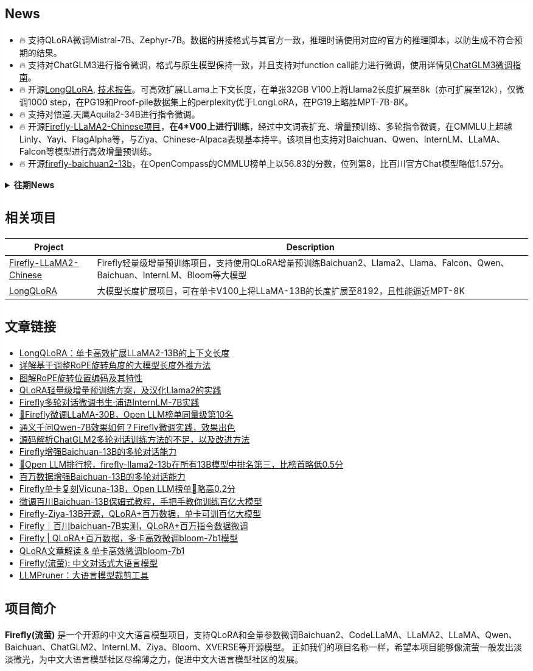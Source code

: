 
## News
- 🔥 支持QLoRA微调Mistral-7B、Zephyr-7B。数据的拼接格式与其官方一致，推理时请使用对应的官方的推理脚本，以防生成不符合预期的结果。
- 🔥 支持对ChatGLM3进行指令微调，格式与原生模型保持一致，并且支持对function call能力进行微调，使用详情见[ChatGLM3微调指南](https://github.com/yangjianxin1/Firefly/blob/master/ChatGLM3.md)。
- 🔥 开源[LongQLoRA](https://github.com/yangjianxin1/LongQLoRA), [技术报告](https://arxiv.org/abs/2311.04879)。可高效扩展LLama上下文长度，在单张32GB V100上将Llama2长度扩展至8k（亦可扩展至12k），仅微调1000 step，在PG19和Proof-pile数据集上的perplexity优于LongLoRA，在PG19上略胜MPT-7B-8K。
- 🔥 支持对悟道.天鹰Aquila2-34B进行指令微调。
- 🔥 开源[Firefly-LLaMA2-Chinese项目](https://github.com/yangjianxin1/Firefly-LLaMA2-Chinese)，**在4*V00上进行训练**，经过中文词表扩充、增量预训练、多轮指令微调，在CMMLU上超越Linly、Yayi、FlagAlpha等，与Ziya、Chinese-Alpaca表现基本持平。该项目也支持对Baichuan、Qwen、InternLM、LLaMA、Falcon等模型进行高效增量预训练。
- 🔥 开源[firefly-baichuan2-13b](https://huggingface.co/YeungNLP/firefly-baichuan2-13b)，在OpenCompass的CMMLU榜单上以56.83的分数，位列第8，比百川官方Chat模型略低1.57分。

<details><summary><b>往期News</b></summary></details>

## 相关项目

| Project                                                                                        | Description                                                                                    |
|------------------------------------------------------------------------------------------------|------------------------------------------------------------------------------------------------|
| [Firefly-LLaMA2-Chinese](https://github.com/yangjianxin1/Firefly-LLaMA2-Chinese)  | Firefly轻量级增量预训练项目，支持使用QLoRA增量预训练Baichuan2、Llama2、Llama、Falcon、Qwen、Baichuan、InternLM、Bloom等大模型 |
| [LongQLoRA](https://github.com/yangjianxin1/LongQLoRA) | 大模型长度扩展项目，可在单卡V100上将LLaMA-13B的长度扩展至8192，且性能逼近MPT-8K                                            |



## 文章链接
- [LongQLoRA：单卡高效扩展LLaMA2-13B的上下文长度](https://mp.weixin.qq.com/s/lptWXi9sZXd2MTTXZsDiPw)
- [详解基于调整RoPE旋转角度的大模型长度外推方法](https://mp.weixin.qq.com/s/RtI95hu-ZLxGkdGuNIkERQ)
- [图解RoPE旋转位置编码及其特性](https://mp.weixin.qq.com/s/-1xVXjoM0imXMC7DKqo-Gw)
- [QLoRA轻量级增量预训练方案，及汉化Llama2的实践](https://mp.weixin.qq.com/s/26-Qxma9M2wGoTQgOlKRmQ)
- [Firefly多轮对话微调书生·浦语InternLM-7B实践](https://mp.weixin.qq.com/s/98OLdkHjoGDHNDbYL7RerA)
- [🤗Firefly微调LLaMA-30B，Open LLM榜单同量级第10名](https://mp.weixin.qq.com/s/fFT0Pxfecma4n_fXQYb2Mw)
- [通义千问Qwen-7B效果如何？Firefly微调实践，效果出色](https://mp.weixin.qq.com/s/5OAx83j6Op299XAfa496ww)
- [源码解析ChatGLM2多轮对话训练方法的不足，以及改进方法](https://mp.weixin.qq.com/s/nhogoWnzl3nrs_77r38_UA)
- [Firefly增强Baichuan-13B的多轮对话能力](https://mp.weixin.qq.com/s/djO8Tg3emmy6wzw_rTUlcw)
- [🤗Open LLM排行榜，firefly-llama2-13b在所有13B模型中排名第三，比榜首略低0.5分](https://mp.weixin.qq.com/s/w1V3QGvsRTQsQqAKp2z6Kg)
- [百万数据增强Baichuan-13B的多轮对话能力](https://mp.weixin.qq.com/s/djO8Tg3emmy6wzw_rTUlcw)
- [Firefly单卡复刻Vicuna-13B，Open LLM榜单🤗略高0.2分](https://mp.weixin.qq.com/s/QG2YMo_QxaxS_Rr2yJrIeA)
- [微调百川Baichuan-13B保姆式教程，手把手教你训练百亿大模型](https://mp.weixin.qq.com/s/ZBY6kbogHjbCQvZBzNEqag)
- [Firefly-Ziya-13B开源，QLoRA+百万数据，单卡可训百亿大模型](https://mp.weixin.qq.com/s/vgNK6D-_0j4Chk2H1Ev-Ig)
- [Firefly｜百川baichuan-7B实测，QLoRA+百万指令数据微调](https://mp.weixin.qq.com/s/_eTkDGG5DmxyWeiQ6DIxBw)
- [Firefly | QLoRA+百万数据，多卡高效微调bloom-7b1模型](https://mp.weixin.qq.com/s/lA4YUJ9XGpKlUUUjz0Le-g)
- [QLoRA文章解读 & 单卡高效微调bloom-7b1](https://mp.weixin.qq.com/s/DED7yeiE0DibsVzTmMeDOw)
- [Firefly(流萤): 中文对话式大语言模型](https://mp.weixin.qq.com/s/TX7wj8IzD_EaMTvk0bjRtA)
- [LLMPruner：大语言模型裁剪工具](https://mp.weixin.qq.com/s/leVtrwZc1zLput51Nr99lw)

## 项目简介
**Firefly(流萤)** 是一个开源的中文大语言模型项目，支持QLoRA和全量参数微调Baichuan2、CodeLLaMA、LLaMA2、LLaMA、Qwen、Baichuan、ChatGLM2、InternLM、Ziya、Bloom、XVERSE等开源模型。
正如我们的项目名称一样，希望本项目能够像流萤一般发出淡淡微光，为中文大语言模型社区尽绵薄之力，促进中文大语言模型社区的发展。
